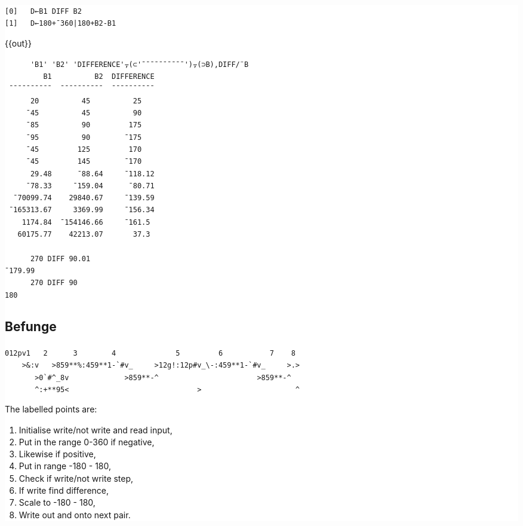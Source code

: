 ```APL
[0]   D←B1 DIFF B2
[1]   D←180+¯360|180+B2-B1

```

{{out}}

```txt
      'B1' 'B2' 'DIFFERENCE'⍪(⊂'¯¯¯¯¯¯¯¯¯¯')⍪(⊃B),DIFF/¨B
         B1          B2  DIFFERENCE 
 ¯¯¯¯¯¯¯¯¯¯  ¯¯¯¯¯¯¯¯¯¯  ¯¯¯¯¯¯¯¯¯¯ 
      20          45          25    
     ¯45          45          90    
     ¯85          90         175    
     ¯95          90        ¯175    
     ¯45         125         170    
     ¯45         145        ¯170    
      29.48      ¯88.64     ¯118.12 
     ¯78.33     ¯159.04      ¯80.71 
  ¯70099.74    29840.67     ¯139.59 
 ¯165313.67     3369.99     ¯156.34 
    1174.84  ¯154146.66     ¯161.5  
   60175.77    42213.07       37.3  

      270 DIFF 90.01
¯179.99
      270 DIFF 90
180

```



## Befunge


```befunge
012pv1   2      3        4              5         6           7    8
    >&:v   >859**%:459**1-`#v_     >12g!:12p#v_\-:459**1-`#v_     >.>
       >0`#^_8v             >859**-^                       >859**-^
       ^:+**95<                              >                      ^

```

The labelled points are:
1. Initialise write/not write and read input,
2. Put in the range 0-360 if negative,
3. Likewise if positive,
4. Put in range -180 - 180,
5. Check if write/not write step,
6. If write find difference,
7. Scale to -180 - 180,
8. Write out and onto next pair.
